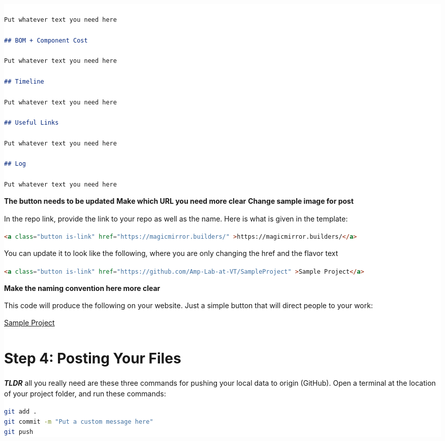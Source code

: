 ```md

Put whatever text you need here

## BOM + Component Cost

Put whatever text you need here

## Timeline

Put whatever text you need here

## Useful Links

Put whatever text you need here

## Log

Put whatever text you need here

```

**The button needs to be updated**
**Make which URL you need more clear**
**Change sample image for post**

In the repo link, provide the link to your repo as well as the name. Here is what is given in the template:

```html
<a class="button is-link" href="https://magicmirror.builders/" >https://magicmirror.builders/</a>
```

You can update it to look like the following, where you are only changing the href and the flavor text

```html
<a class="button is-link" href="https://github.com/Amp-Lab-at-VT/SampleProject" >Sample Project</a>
```

**Make the naming convention here more clear**

This code will produce the following on your website.
Just a simple button that will direct people to your work:


<a class="button is-link" href="https://github.com/Amp-Lab-at-VT/SampleProject" >Sample Project</a>


# Step 4: Posting Your Files

***TLDR*** all you really need are these three commands for pushing your local data to origin (GitHub). Open a terminal at the location of your project folder, and run these commands:

``` bash
git add .
git commit -m "Put a custom message here"
git push
```
